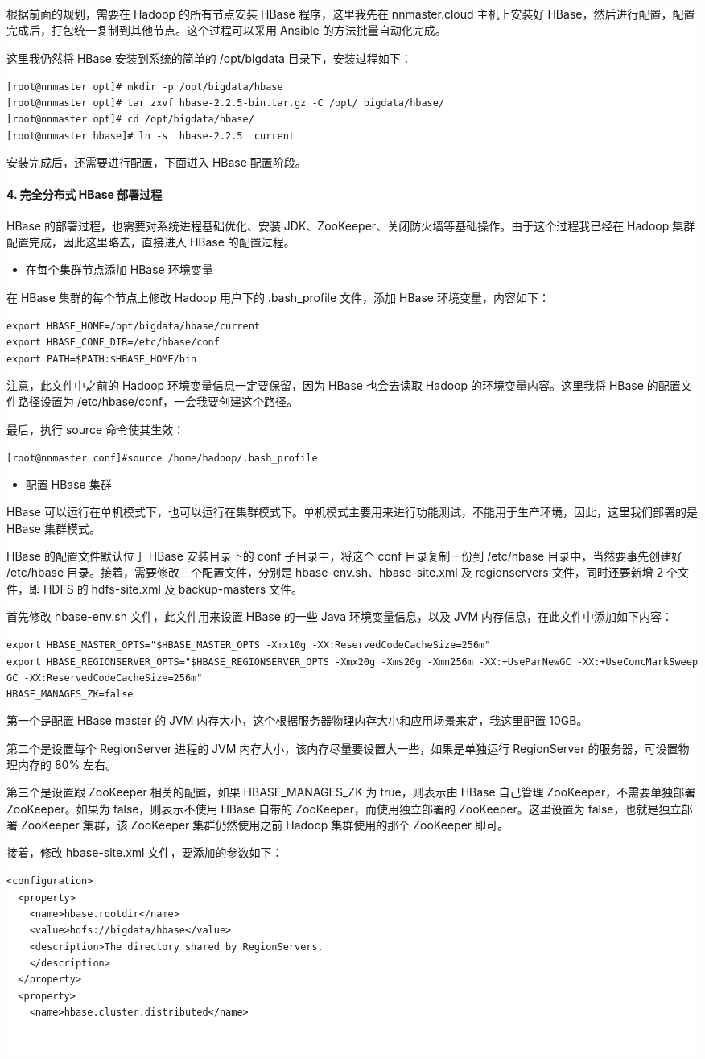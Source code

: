 <p>根据前面的规划，需要在 Hadoop 的所有节点安装 HBase 程序，这里我先在 nnmaster.cloud 主机上安装好 HBase，然后进行配置，配置完成后，打包统一复制到其他节点。这个过程可以采用 Ansible 的方法批量自动化完成。</p>
<p>这里我仍然将 HBase 安装到系统的简单的 /opt/bigdata 目录下，安装过程如下：</p>
<pre><code data-language="sql" class="lang-sql">[root@nnmaster opt]<span class="hljs-comment"># mkdir -p /opt/bigdata/hbase</span>
[root@nnmaster opt]<span class="hljs-comment"># tar zxvf hbase-2.2.5-bin.tar.gz -C /opt/ bigdata/hbase/</span>
[root@nnmaster opt]<span class="hljs-comment"># cd /opt/bigdata/hbase/</span>
[root@nnmaster hbase]<span class="hljs-comment"># ln -s  hbase-2.2.5  current</span>
</code></pre>
<p>安装完成后，还需要进行配置，下面进入 HBase 配置阶段。</p>
<h4>4. 完全分布式 HBase 部署过程</h4>
<p>HBase 的部署过程，也需要对系统进程基础优化、安装 JDK、ZooKeeper、关闭防火墙等基础操作。由于这个过程我已经在 Hadoop 集群配置完成，因此这里略去，直接进入 HBase 的配置过程。</p>
<ul>
<li>在每个集群节点添加 HBase 环境变量</li>
</ul>
<p>在 HBase 集群的每个节点上修改 Hadoop 用户下的 .bash_profile 文件，添加 HBase 环境变量，内容如下：</p>
<pre><code data-language="js" class="lang-js"><span class="hljs-keyword">export</span> HBASE_HOME=<span class="hljs-regexp">/opt/</span>bigdata/hbase/current
<span class="hljs-keyword">export</span> HBASE_CONF_DIR=<span class="hljs-regexp">/etc/</span>hbase/conf
<span class="hljs-keyword">export</span> PATH=$PATH:$HBASE_HOME/bin
</code></pre>
<p>注意，此文件中之前的 Hadoop 环境变量信息一定要保留，因为 HBase 也会去读取 Hadoop 的环境变量内容。这里我将 HBase 的配置文件路径设置为 /etc/hbase/conf，一会我要创建这个路径。</p>
<p>最后，执行 source 命令使其生效：</p>
<pre><code data-language="sql" class="lang-sql">[root@nnmaster conf]<span class="hljs-comment">#source /home/hadoop/.bash_profile</span>
</code></pre>
<ul>
<li>配置 HBase 集群</li>
</ul>
<p>HBase 可以运行在单机模式下，也可以运行在集群模式下。单机模式主要用来进行功能测试，不能用于生产环境，因此，这里我们部署的是 HBase 集群模式。</p>
<p>HBase 的配置文件默认位于 HBase 安装目录下的 conf 子目录中，将这个 conf 目录复制一份到 /etc/hbase 目录中，当然要事先创建好 /etc/hbase 目录。接着，需要修改三个配置文件，分别是 hbase-env.sh、hbase-site.xml 及 regionservers 文件，同时还要新增 2 个文件，即 HDFS 的 hdfs-site.xml 及 backup-masters 文件。</p>
<p>首先修改 hbase-env.sh 文件，此文件用来设置 HBase 的一些 Java 环境变量信息，以及 JVM 内存信息，在此文件中添加如下内容：</p>
<pre><code data-language="java" class="lang-java">export HBASE_MASTER_OPTS=<span class="hljs-string">"$HBASE_MASTER_OPTS -Xmx10g -XX:ReservedCodeCacheSize=256m"</span>
export HBASE_REGIONSERVER_OPTS=<span class="hljs-string">"$HBASE_REGIONSERVER_OPTS -Xmx20g -Xms20g -Xmn256m -XX:+UseParNewGC -XX:+UseConcMarkSweepGC -XX:ReservedCodeCacheSize=256m"</span>
HBASE_MANAGES_ZK=<span class="hljs-keyword">false</span>
</code></pre>
<p>第一个是配置 HBase master 的 JVM 内存大小，这个根据服务器物理内存大小和应用场景来定，我这里配置 10GB。</p>
<p>第二个是设置每个 RegionServer 进程的 JVM 内存大小，该内存尽量要设置大一些，如果是单独运行 RegionServer 的服务器，可设置物理内存的 80% 左右。</p>
<p>第三个是设置跟 ZooKeeper 相关的配置，如果 HBASE_MANAGES_ZK 为 true，则表示由 HBase 自己管理 ZooKeeper，不需要单独部署 ZooKeeper。如果为 false，则表示不使用 HBase 自带的 ZooKeeper，而使用独立部署的 ZooKeeper。这里设置为 false，也就是独立部署 ZooKeeper 集群，该 ZooKeeper 集群仍然使用之前 Hadoop 集群使用的那个 ZooKeeper 即可。</p>
<p>接着，修改 hbase-site.xml 文件，要添加的参数如下：</p>
<pre><code data-language="html" class="lang-html"><span class="hljs-tag">&lt;<span class="hljs-name">configuration</span>&gt;</span>
  <span class="hljs-tag">&lt;<span class="hljs-name">property</span>&gt;</span>
    <span class="hljs-tag">&lt;<span class="hljs-name">name</span>&gt;</span>hbase.rootdir<span class="hljs-tag">&lt;/<span class="hljs-name">name</span>&gt;</span>
    <span class="hljs-tag">&lt;<span class="hljs-name">value</span>&gt;</span>hdfs://bigdata/hbase<span class="hljs-tag">&lt;/<span class="hljs-name">value</span>&gt;</span>
    <span class="hljs-tag">&lt;<span class="hljs-name">description</span>&gt;</span>The directory shared by RegionServers.
    <span class="hljs-tag">&lt;/<span class="hljs-name">description</span>&gt;</span>
  <span class="hljs-tag">&lt;/<span class="hljs-name">property</span>&gt;</span>
  <span class="hljs-tag">&lt;<span class="hljs-name">property</span>&gt;</span>
    <span class="hljs-tag">&lt;<span class="hljs-name">name</span>&gt;</span>hbase.cluster.distributed<span class="hljs-tag">&lt;/<span class="hljs-name">name</span>&gt;</span>